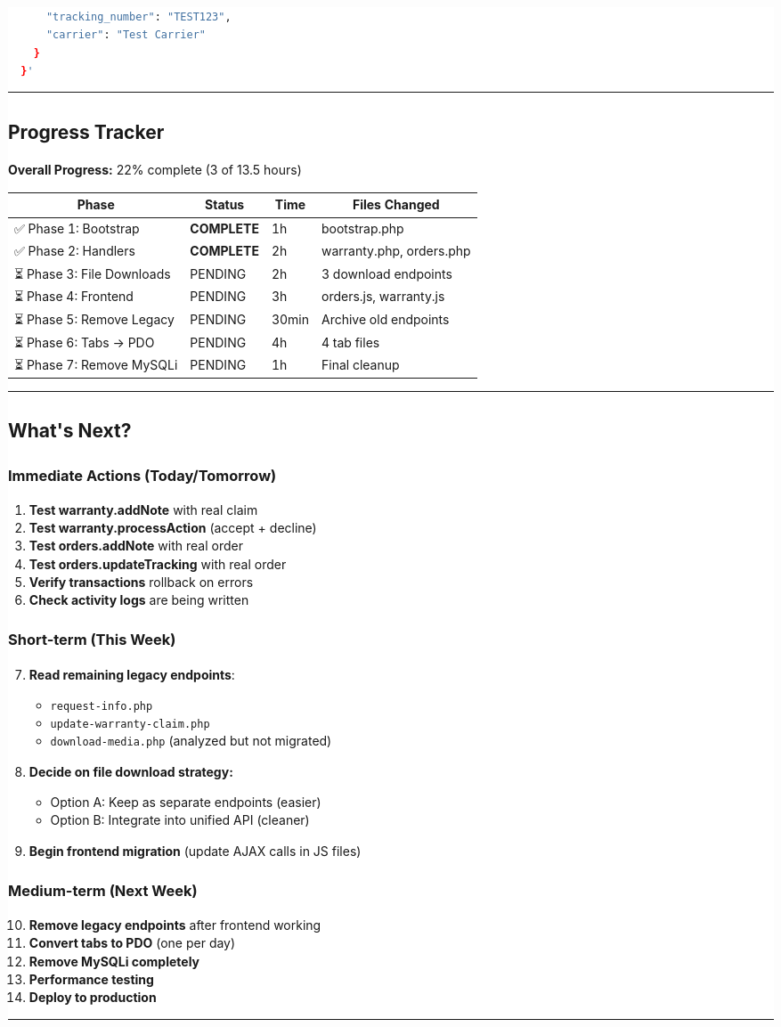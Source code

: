 ```bash
      "tracking_number": "TEST123",
      "carrier": "Test Carrier"
    }
  }'
```

---

## Progress Tracker

**Overall Progress:** 22% complete (3 of 13.5 hours)

| Phase | Status | Time | Files Changed |
|-------|--------|------|---------------|
| ✅ Phase 1: Bootstrap | **COMPLETE** | 1h | bootstrap.php |
| ✅ Phase 2: Handlers | **COMPLETE** | 2h | warranty.php, orders.php |
| ⏳ Phase 3: File Downloads | PENDING | 2h | 3 download endpoints |
| ⏳ Phase 4: Frontend | PENDING | 3h | orders.js, warranty.js |
| ⏳ Phase 5: Remove Legacy | PENDING | 30min | Archive old endpoints |
| ⏳ Phase 6: Tabs → PDO | PENDING | 4h | 4 tab files |
| ⏳ Phase 7: Remove MySQLi | PENDING | 1h | Final cleanup |

---

## What's Next?

### Immediate Actions (Today/Tomorrow)
1. **Test warranty.addNote** with real claim
2. **Test warranty.processAction** (accept + decline)
3. **Test orders.addNote** with real order
4. **Test orders.updateTracking** with real order
5. **Verify transactions** rollback on errors
6. **Check activity logs** are being written

### Short-term (This Week)
7. **Read remaining legacy endpoints**:
   - `request-info.php`
   - `update-warranty-claim.php`
   - `download-media.php` (analyzed but not migrated)
   
8. **Decide on file download strategy:**
   - Option A: Keep as separate endpoints (easier)
   - Option B: Integrate into unified API (cleaner)

9. **Begin frontend migration** (update AJAX calls in JS files)

### Medium-term (Next Week)
10. **Remove legacy endpoints** after frontend working
11. **Convert tabs to PDO** (one per day)
12. **Remove MySQLi completely**
13. **Performance testing**
14. **Deploy to production**

---